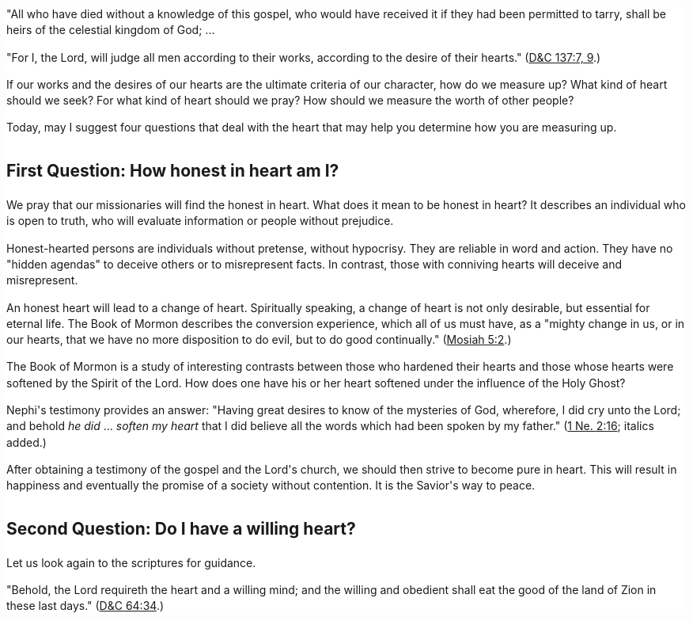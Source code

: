 "All who have died without a knowledge of this gospel, who would have received
it if they had been permitted to tarry, shall be heirs of the celestial
kingdom of God; ...

"For I, the Lord, will judge all men according to their works, according to
the desire of their hearts." ([D&amp;C 137:7,
9](https://www.lds.org/scriptures/dc-testament/dc/137.7%2C9?lang=eng#6).)

If our works and the desires of our hearts are the ultimate criteria of our
character, how do we measure up? What kind of heart should we seek? For what
kind of heart should we pray? How should we measure the worth of other people?

Today, may I suggest four questions that deal with the heart that may help you
determine how you are measuring up.

## First Question: How honest in heart am I?

We pray that our missionaries will find the honest in heart. What does it mean
to be honest in heart? It describes an individual who is open to truth, who
will evaluate information or people without prejudice.

Honest-hearted persons are individuals without pretense, without hypocrisy.
They are reliable in word and action. They have no "hidden agendas" to deceive
others or to misrepresent facts. In contrast, those with conniving hearts will
deceive and misrepresent.

An honest heart will lead to a change of heart. Spiritually speaking, a change
of heart is not only desirable, but essential for eternal life. The Book of
Mormon describes the conversion experience, which all of us must have, as a
"mighty change in us, or in our hearts, that we have no more disposition to do
evil, but to do good continually." ([Mosiah
5:2](https://www.lds.org/scriptures/bofm/mosiah/5.2?lang=eng#1).)

The Book of Mormon is a study of interesting contrasts between those who
hardened their hearts and those whose hearts were softened by the Spirit of
the Lord. How does one have his or her heart softened under the influence of
the Holy Ghost?

Nephi's testimony provides an answer: "Having great desires to know of the
mysteries of God, wherefore, I did cry unto the Lord; and behold _he did_ ...
_soften my heart_ that I did believe all the words which had been spoken by my
father." ([1 Ne.
2:16](https://www.lds.org/scriptures/bofm/1-ne/2.16?lang=eng#15); italics
added.)

After obtaining a testimony of the gospel and the Lord's church, we should
then strive to become pure in heart. This will result in happiness and
eventually the promise of a society without contention. It is the Savior's way
to peace.

## Second Question: Do I have a willing heart?

Let us look again to the scriptures for guidance.

"Behold, the Lord requireth the heart and a willing mind; and the willing and
obedient shall eat the good of the land of Zion in these last days." ([D&amp;C
64:34](https://www.lds.org/scriptures/dc-testament/dc/64.34?lang=eng#33).)
